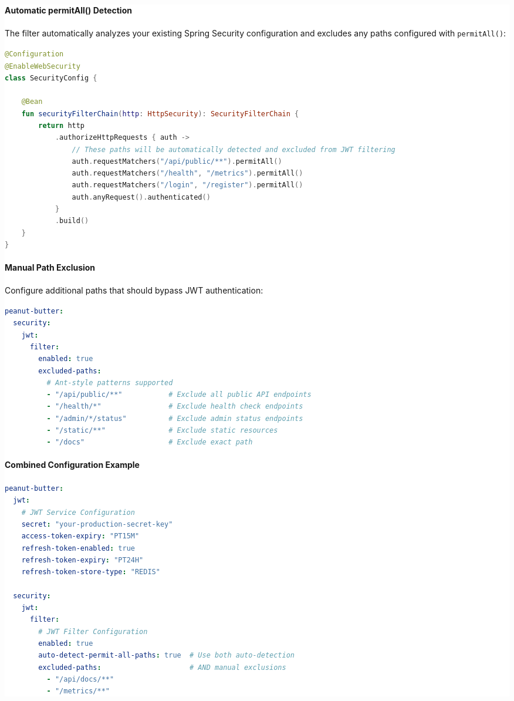 #### Automatic permitAll() Detection

The filter automatically analyzes your existing Spring Security configuration and excludes any paths configured with `permitAll()`:

```kotlin
@Configuration
@EnableWebSecurity
class SecurityConfig {
    
    @Bean
    fun securityFilterChain(http: HttpSecurity): SecurityFilterChain {
        return http
            .authorizeHttpRequests { auth ->
                // These paths will be automatically detected and excluded from JWT filtering
                auth.requestMatchers("/api/public/**").permitAll()
                auth.requestMatchers("/health", "/metrics").permitAll() 
                auth.requestMatchers("/login", "/register").permitAll()
                auth.anyRequest().authenticated()
            }
            .build()
    }
}
```

#### Manual Path Exclusion

Configure additional paths that should bypass JWT authentication:

```yaml
peanut-butter:
  security:
    jwt:
      filter:
        enabled: true
        excluded-paths:
          # Ant-style patterns supported
          - "/api/public/**"           # Exclude all public API endpoints
          - "/health/*"                # Exclude health check endpoints
          - "/admin/*/status"          # Exclude admin status endpoints
          - "/static/**"               # Exclude static resources
          - "/docs"                    # Exclude exact path
```

#### Combined Configuration Example

```yaml
peanut-butter:
  jwt:
    # JWT Service Configuration
    secret: "your-production-secret-key"
    access-token-expiry: "PT15M"
    refresh-token-enabled: true
    refresh-token-expiry: "PT24H"
    refresh-token-store-type: "REDIS"
    
  security:
    jwt:
      filter:
        # JWT Filter Configuration  
        enabled: true
        auto-detect-permit-all-paths: true  # Use both auto-detection
        excluded-paths:                     # AND manual exclusions
          - "/api/docs/**"
          - "/metrics/**"
```
